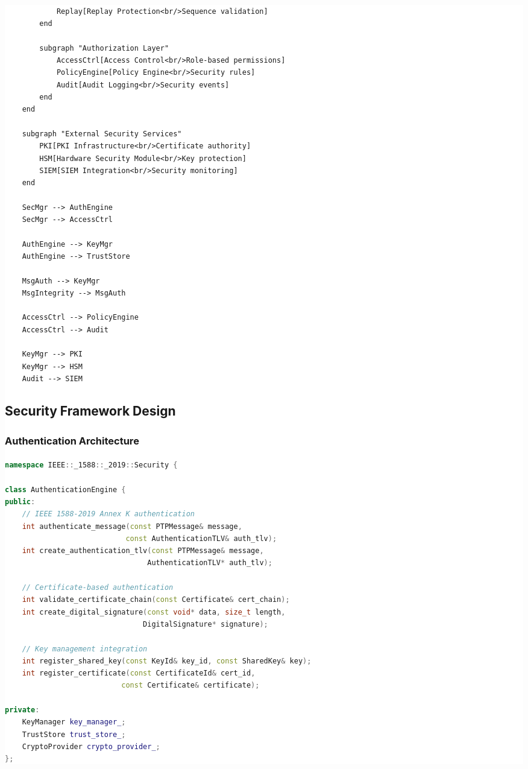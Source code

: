 ```mermaid
            Replay[Replay Protection<br/>Sequence validation]
        end
        
        subgraph "Authorization Layer"
            AccessCtrl[Access Control<br/>Role-based permissions]
            PolicyEngine[Policy Engine<br/>Security rules]
            Audit[Audit Logging<br/>Security events]
        end
    end
    
    subgraph "External Security Services"
        PKI[PKI Infrastructure<br/>Certificate authority]
        HSM[Hardware Security Module<br/>Key protection]
        SIEM[SIEM Integration<br/>Security monitoring]
    end
    
    SecMgr --> AuthEngine
    SecMgr --> AccessCtrl
    
    AuthEngine --> KeyMgr
    AuthEngine --> TrustStore
    
    MsgAuth --> KeyMgr
    MsgIntegrity --> MsgAuth
    
    AccessCtrl --> PolicyEngine
    AccessCtrl --> Audit
    
    KeyMgr --> PKI
    KeyMgr --> HSM
    Audit --> SIEM
```

## Security Framework Design

### Authentication Architecture
```cpp
namespace IEEE::_1588::_2019::Security {

class AuthenticationEngine {
public:
    // IEEE 1588-2019 Annex K authentication
    int authenticate_message(const PTPMessage& message, 
                            const AuthenticationTLV& auth_tlv);
    int create_authentication_tlv(const PTPMessage& message,
                                 AuthenticationTLV* auth_tlv);
    
    // Certificate-based authentication  
    int validate_certificate_chain(const Certificate& cert_chain);
    int create_digital_signature(const void* data, size_t length,
                                DigitalSignature* signature);
    
    // Key management integration
    int register_shared_key(const KeyId& key_id, const SharedKey& key);
    int register_certificate(const CertificateId& cert_id, 
                           const Certificate& certificate);
    
private:
    KeyManager key_manager_;
    TrustStore trust_store_;
    CryptoProvider crypto_provider_;
};
```